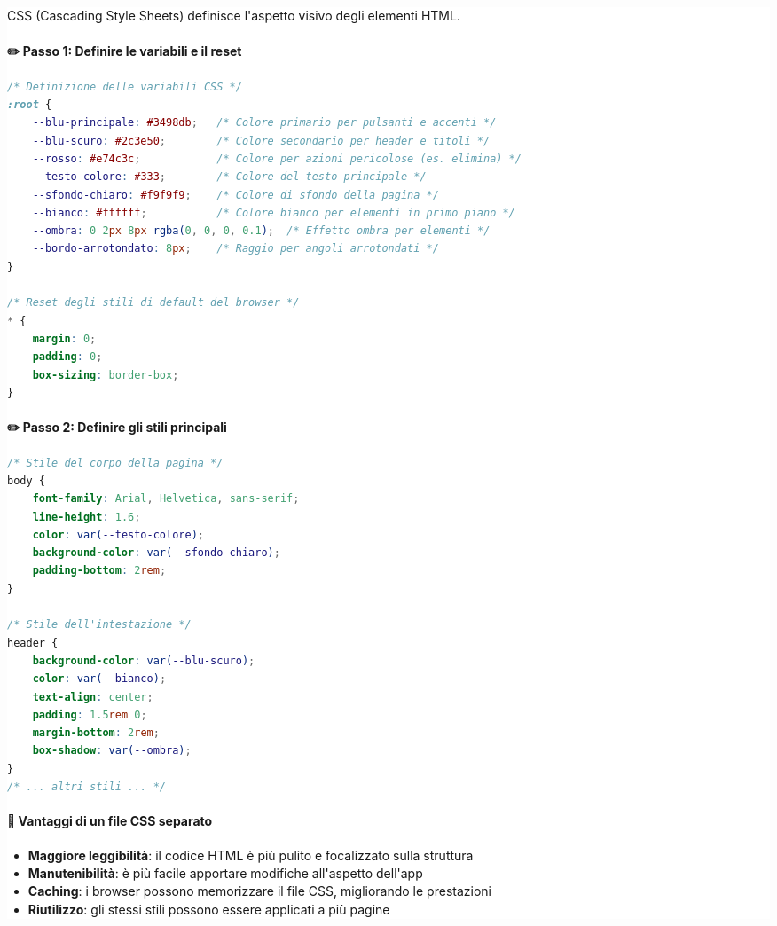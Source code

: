 CSS (Cascading Style Sheets) definisce l'aspetto visivo degli elementi HTML.

#### ✏️ Passo 1: Definire le variabili e il reset

```css
/* Definizione delle variabili CSS */
:root {
    --blu-principale: #3498db;   /* Colore primario per pulsanti e accenti */
    --blu-scuro: #2c3e50;        /* Colore secondario per header e titoli */
    --rosso: #e74c3c;            /* Colore per azioni pericolose (es. elimina) */
    --testo-colore: #333;        /* Colore del testo principale */
    --sfondo-chiaro: #f9f9f9;    /* Colore di sfondo della pagina */
    --bianco: #ffffff;           /* Colore bianco per elementi in primo piano */
    --ombra: 0 2px 8px rgba(0, 0, 0, 0.1);  /* Effetto ombra per elementi */
    --bordo-arrotondato: 8px;    /* Raggio per angoli arrotondati */
}

/* Reset degli stili di default del browser */
* {
    margin: 0;
    padding: 0;
    box-sizing: border-box;
}
```

#### ✏️ Passo 2: Definire gli stili principali

```css
/* Stile del corpo della pagina */
body {
    font-family: Arial, Helvetica, sans-serif;
    line-height: 1.6;
    color: var(--testo-colore);
    background-color: var(--sfondo-chiaro);
    padding-bottom: 2rem;
}

/* Stile dell'intestazione */
header {
    background-color: var(--blu-scuro);
    color: var(--bianco);
    text-align: center;
    padding: 1.5rem 0;
    margin-bottom: 2rem;
    box-shadow: var(--ombra);
}
/* ... altri stili ... */
```

#### 📝 Vantaggi di un file CSS separato

- **Maggiore leggibilità**: il codice HTML è più pulito e focalizzato sulla struttura
- **Manutenibilità**: è più facile apportare modifiche all'aspetto dell'app
- **Caching**: i browser possono memorizzare il file CSS, migliorando le prestazioni
- **Riutilizzo**: gli stessi stili possono essere applicati a più pagine
